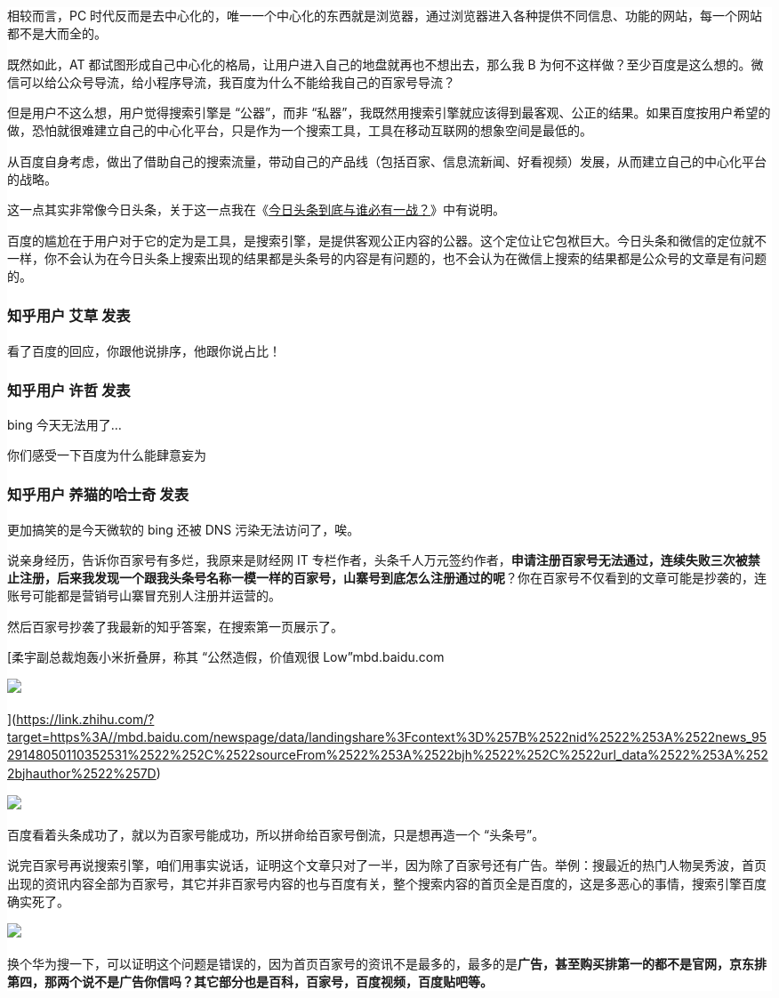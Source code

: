 相较而言，PC 时代反而是去中心化的，唯一一个中心化的东西就是浏览器，通过浏览器进入各种提供不同信息、功能的网站，每一个网站都不是大而全的。

既然如此，AT 都试图形成自己中心化的格局，让用户进入自己的地盘就再也不想出去，那么我 B 为何不这样做？至少百度是这么想的。微信可以给公众号导流，给小程序导流，我百度为什么不能给我自己的百家号导流？

但是用户不这么想，用户觉得搜索引擎是 “公器”，而非 “私器”，我既然用搜索引擎就应该得到最客观、公正的结果。如果百度按用户希望的做，恐怕就很难建立自己的中心化平台，只是作为一个搜索工具，工具在移动互联网的想象空间是最低的。

从百度自身考虑，做出了借助自己的搜索流量，带动自己的产品线（包括百家、信息流新闻、好看视频）发展，从而建立自己的中心化平台的战略。

这一点其实非常像今日头条，关于这一点我在《[今日头条到底与谁必有一战？](https://zhuanlan.zhihu.com/p/55059490)》中有说明。

百度的尴尬在于用户对于它的定为是工具，是搜索引擎，是提供客观公正内容的公器。这个定位让它包袱巨大。今日头条和微信的定位就不一样，你不会认为在今日头条上搜索出现的结果都是头条号的内容是有问题的，也不会认为在微信上搜索的结果都是公众号的文章是有问题的。
    
    
    
    
### 知乎用户 艾草 发表
    
看了百度的回应，你跟他说排序，他跟你说占比！
    
    
    
    
### 知乎用户 许哲​ 发表
    
bing 今天无法用了…

你们感受一下百度为什么能肆意妄为
    
    
    
    
### 知乎用户 养猫的哈士奇 发表
    
更加搞笑的是今天微软的 bing 还被 DNS 污染无法访问了，唉。

说亲身经历，告诉你百家号有多烂，我原来是财经网 IT 专栏作者，头条千人万元签约作者，**申请注册百家号无法通过，连续失败三次被禁止注册，后来我发现一个跟我头条号名称一模一样的百家号，山寨号到底怎么注册通过的呢**？你在百家号不仅看到的文章可能是抄袭的，连账号可能都是营销号山寨冒充别人注册并运营的。

然后百家号抄袭了我最新的知乎答案，在搜索第一页展示了。

[柔宇副总裁炮轰小米折叠屏，称其 “公然造假，价值观很 Low”​mbd.baidu.com

![](https://images.weserv.nl/?url=https%3A//pic1.zhimg.com/v2-6ebc9ca15be2bf51e5820413551b5adb_ipico.jpg)

](https://link.zhihu.com/?target=https%3A//mbd.baidu.com/newspage/data/landingshare%3Fcontext%3D%257B%2522nid%2522%253A%2522news_9529148050110352531%2522%252C%2522sourceFrom%2522%253A%2522bjh%2522%252C%2522url_data%2522%253A%2522bjhauthor%2522%257D)

![](https://images.weserv.nl/?url=https%3A//pic2.zhimg.com/v2-769148ff140bc21f99c187f0b61a9766_r.jpg%3Fsource%3D1940ef5c)

百度看着头条成功了，就以为百家号能成功，所以拼命给百家号倒流，只是想再造一个 “头条号”。

说完百家号再说搜索引擎，咱们用事实说话，证明这个文章只对了一半，因为除了百家号还有广告。举例：搜最近的热门人物吴秀波，首页出现的资讯内容全部为百家号，其它并非百家号内容的也与百度有关，整个搜索内容的首页全是百度的，这是多恶心的事情，搜索引擎百度确实死了。

![](https://images.weserv.nl/?url=https%3A//pic2.zhimg.com/80/v2-f384448863595e10245f1a9450516927_720w.jpg%3Fsource%3D1940ef5c)

换个华为搜一下，可以证明这个问题是错误的，因为首页百家号的资讯不是最多的，最多的是**广告，甚至购买排第一的都不是官网，京东排第四，那两个说不是广告你信吗？其它部分也是百科，百家号，百度视频，百度贴吧等。**
